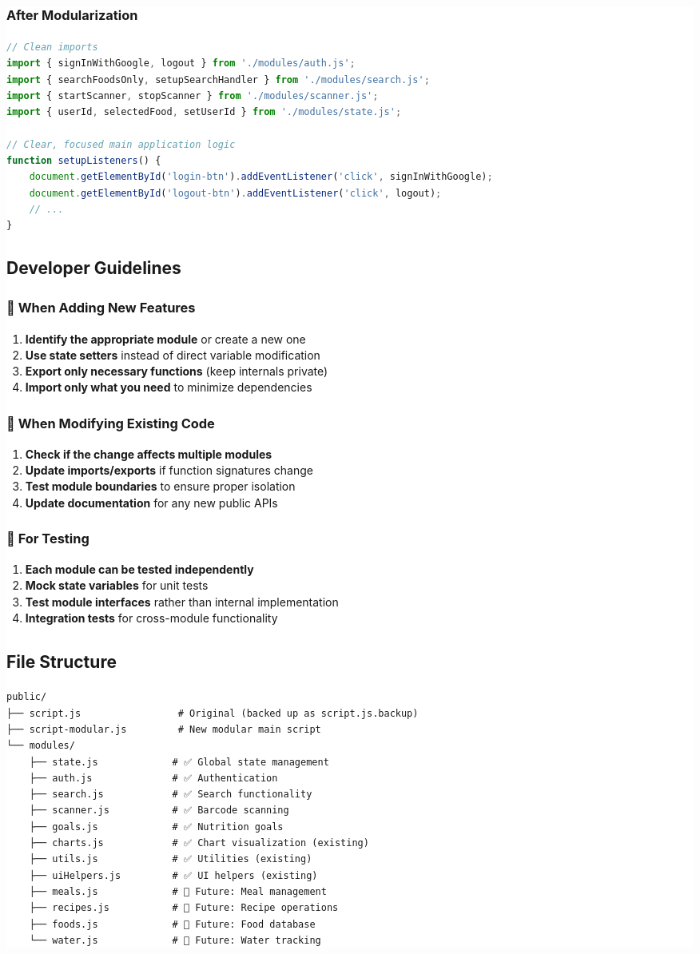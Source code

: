 ### After Modularization
```javascript
// Clean imports
import { signInWithGoogle, logout } from './modules/auth.js';
import { searchFoodsOnly, setupSearchHandler } from './modules/search.js';
import { startScanner, stopScanner } from './modules/scanner.js';
import { userId, selectedFood, setUserId } from './modules/state.js';

// Clear, focused main application logic
function setupListeners() {
    document.getElementById('login-btn').addEventListener('click', signInWithGoogle);
    document.getElementById('logout-btn').addEventListener('click', logout);
    // ...
}
```

## Developer Guidelines

### 📝 **When Adding New Features**
1. **Identify the appropriate module** or create a new one
2. **Use state setters** instead of direct variable modification
3. **Export only necessary functions** (keep internals private)
4. **Import only what you need** to minimize dependencies

### 🔄 **When Modifying Existing Code**
1. **Check if the change affects multiple modules**
2. **Update imports/exports** if function signatures change
3. **Test module boundaries** to ensure proper isolation
4. **Update documentation** for any new public APIs

### 🧪 **For Testing**
1. **Each module can be tested independently**
2. **Mock state variables** for unit tests
3. **Test module interfaces** rather than internal implementation
4. **Integration tests** for cross-module functionality

## File Structure

```
public/
├── script.js                 # Original (backed up as script.js.backup)
├── script-modular.js         # New modular main script
└── modules/
    ├── state.js             # ✅ Global state management
    ├── auth.js              # ✅ Authentication
    ├── search.js            # ✅ Search functionality
    ├── scanner.js           # ✅ Barcode scanning
    ├── goals.js             # ✅ Nutrition goals
    ├── charts.js            # ✅ Chart visualization (existing)
    ├── utils.js             # ✅ Utilities (existing)
    ├── uiHelpers.js         # ✅ UI helpers (existing)
    ├── meals.js             # 🔄 Future: Meal management
    ├── recipes.js           # 🔄 Future: Recipe operations
    ├── foods.js             # 🔄 Future: Food database
    └── water.js             # 🔄 Future: Water tracking
```
